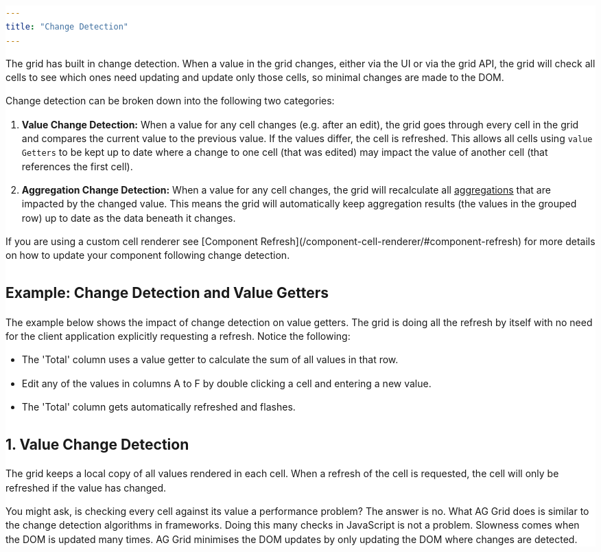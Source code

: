 ```yaml
---
title: "Change Detection"
---
```


The grid has built in change detection. When a value in the grid changes, either via the UI or via the grid API, the grid will check all cells to see which ones need updating and update only those cells, so minimal changes are made to the DOM.

Change detection can be broken down into the following two categories:


1. **Value Change Detection:** When a value for any cell changes (e.g. after an edit), the grid goes through every cell in the grid and compares the current value to the previous value. If the values differ, the cell is refreshed. This allows all cells using `valueGetters` to be kept up to date where a change to one cell (that was edited) may impact the value of another cell (that references the first cell).

1. **Aggregation Change Detection:** When a value for any cell changes, the grid will recalculate all [aggregations](/aggregation/) that are impacted by the changed value. This means the grid will automatically keep aggregation results (the values in the grouped row) up to date as the data beneath it changes.

<note>
If you are using a custom cell renderer see [Component Refresh](/component-cell-renderer/#component-refresh) for more details on how to update your component following change detection.
</note>

## Example: Change Detection and Value Getters

The example below shows the impact of change detection on value getters. The grid is
doing all the refresh by itself with no need for the client application explicitly requesting
a refresh. Notice the following:

- The 'Total' column uses a value getter to calculate the sum of all values in that row.
- Edit any of the values in columns A to F by double clicking a cell and entering a new value.

- The 'Total' column gets automatically refreshed and flashes.

<grid-example title='Change Detection and Value Getters' name='change-detection-value-getters' type='generated' options='{ "exampleHeight": 550 }'></grid-example>

## 1. Value Change Detection

The grid keeps a local copy of all values rendered in each cell. When a refresh of the cell is requested, the cell will only be refreshed if the value has changed.

<note>
You might ask, is checking every cell against its value a performance problem? The answer is no.
What AG Grid does is similar to the change detection algorithms in frameworks.
Doing this many checks in JavaScript is not a problem. Slowness comes when the DOM is updated
many times. AG Grid minimises the DOM updates by only updating the DOM where changes are detected.
</note>
